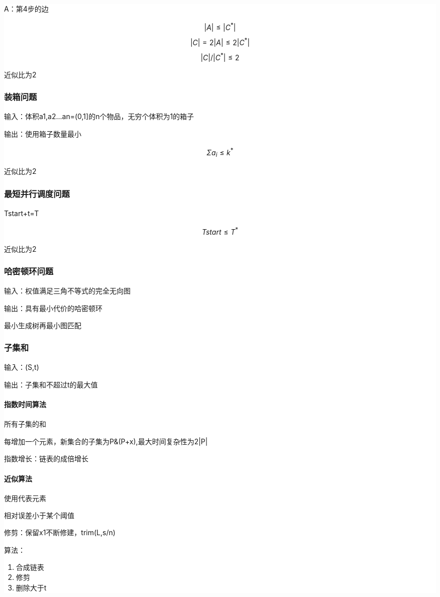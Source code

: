 A：第4步的边

$$|A|\leq|C^*|$$
$$|C|=2|A|\leq2|C^*| $$
$$|C|/|C^*|\leq2 $$

近似比为2

### 装箱问题

输入：体积a1,a2...an=(0,1]的n个物品，无穷个体积为1的箱子

输出：使用箱子数量最小

$$ \Sigma a_i \leq k^* $$

近似比为2

### 最短并行调度问题

Tstart+t=T

$$ Tstart \leq T^* $$

近似比为2

### 哈密顿环问题

输入：权值满足三角不等式的完全无向图

输出：具有最小代价的哈密顿环

最小生成树再最小图匹配

### 子集和

输入：(S,t)

输出：子集和不超过t的最大值

#### 指数时间算法

所有子集的和

每增加一个元素，新集合的子集为P&(P+x),最大时间复杂性为2|P|

指数增长：链表的成倍增长

#### 近似算法

使用代表元素

相对误差小于某个阈值

修剪：保留x1不断修建，trim(L,s/n)

算法：
1. 合成链表
2. 修剪
3. 删除大于t
